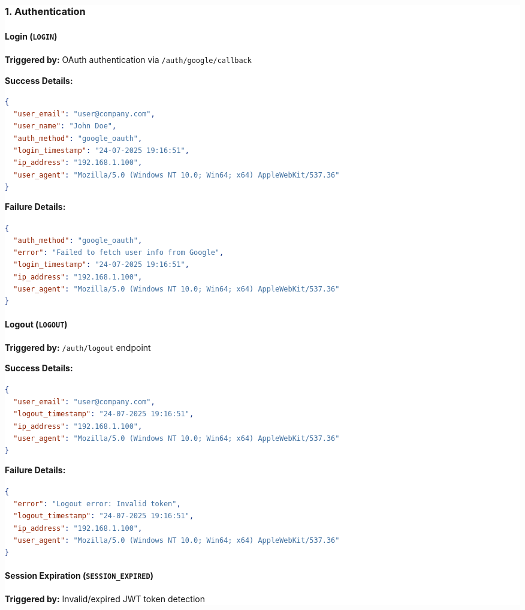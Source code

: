 ### 1. Authentication

#### Login (`LOGIN`)
**Triggered by:** OAuth authentication via `/auth/google/callback`

**Success Details:**
```json
{
  "user_email": "user@company.com",
  "user_name": "John Doe",
  "auth_method": "google_oauth",
  "login_timestamp": "24-07-2025 19:16:51",
  "ip_address": "192.168.1.100",
  "user_agent": "Mozilla/5.0 (Windows NT 10.0; Win64; x64) AppleWebKit/537.36"
}
```

**Failure Details:**
```json
{
  "auth_method": "google_oauth",
  "error": "Failed to fetch user info from Google",
  "login_timestamp": "24-07-2025 19:16:51",
  "ip_address": "192.168.1.100",
  "user_agent": "Mozilla/5.0 (Windows NT 10.0; Win64; x64) AppleWebKit/537.36"
}
```

#### Logout (`LOGOUT`)
**Triggered by:** `/auth/logout` endpoint

**Success Details:**
```json
{
  "user_email": "user@company.com",
  "logout_timestamp": "24-07-2025 19:16:51",
  "ip_address": "192.168.1.100",
  "user_agent": "Mozilla/5.0 (Windows NT 10.0; Win64; x64) AppleWebKit/537.36"
}
```

**Failure Details:**
```json
{
  "error": "Logout error: Invalid token",
  "logout_timestamp": "24-07-2025 19:16:51",
  "ip_address": "192.168.1.100",
  "user_agent": "Mozilla/5.0 (Windows NT 10.0; Win64; x64) AppleWebKit/537.36"
}
```

#### Session Expiration (`SESSION_EXPIRED`)
**Triggered by:** Invalid/expired JWT token detection
